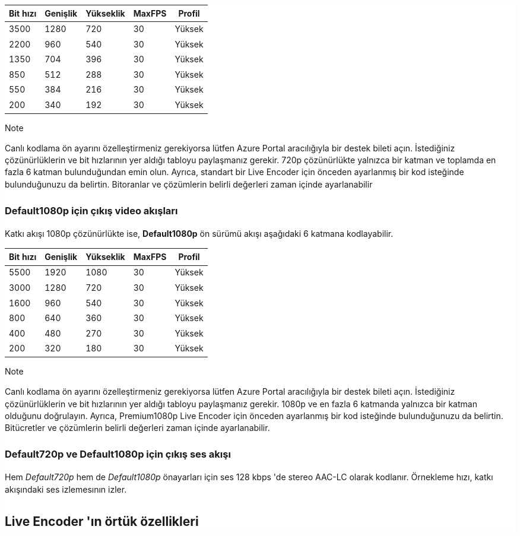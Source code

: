 | Bit hızı | Genişlik | Yükseklik | MaxFPS | Profil |
| --- | --- | --- | --- | --- |
| 3500 |1280 |720 |30 |Yüksek |
| 2200 |960 |540 |30 |Yüksek |
| 1350 |704 |396 |30 |Yüksek |
| 850 |512 |288 |30 |Yüksek |
| 550 |384 |216 |30 |Yüksek |
| 200 |340 |192 |30 |Yüksek |

> [!NOTE]
> Canlı kodlama ön ayarını özelleştirmeniz gerekiyorsa lütfen Azure Portal aracılığıyla bir destek bileti açın. İstediğiniz çözünürlüklerin ve bit hızlarının yer aldığı tabloyu paylaşmanız gerekir. 720p çözünürlükte yalnızca bir katman ve toplamda en fazla 6 katman bulunduğundan emin olun. Ayrıca, standart bir Live Encoder için önceden ayarlanmış bir kod isteğinde bulunduğunuzu da belirtin.
> Bitoranlar ve çözümlerin belirli değerleri zaman içinde ayarlanabilir

### <a name="output-video-streams-for-default1080p"></a>Default1080p için çıkış video akışları

Katkı akışı 1080p çözünürlükte ise, **Default1080p** ön sürümü akışı aşağıdaki 6 katmana kodlayabilir.

| Bit hızı | Genişlik | Yükseklik | MaxFPS | Profil |
| --- | --- | --- | --- | --- |
| 5500 |1920 |1080 |30 |Yüksek |
| 3000 |1280 |720 |30 |Yüksek |
| 1600 |960 |540 |30 |Yüksek |
| 800 |640 |360 |30 |Yüksek |
| 400 |480 |270 |30 |Yüksek |
| 200 |320 |180 |30 |Yüksek |

> [!NOTE]
> Canlı kodlama ön ayarını özelleştirmeniz gerekiyorsa lütfen Azure Portal aracılığıyla bir destek bileti açın. İstediğiniz çözünürlüklerin ve bit hızlarının yer aldığı tabloyu paylaşmanız gerekir. 1080p ve en fazla 6 katmanda yalnızca bir katman olduğunu doğrulayın. Ayrıca, Premium1080p Live Encoder için önceden ayarlanmış bir kod isteğinde bulunduğunuzu da belirtin.
> Bitücretler ve çözümlerin belirli değerleri zaman içinde ayarlanabilir.

### <a name="output-audio-stream-for-default720p-and-default1080p"></a>Default720p ve Default1080p için çıkış ses akışı

Hem *Default720p* hem de *Default1080p* önayarları için ses 128 kbps 'de stereo AAC-LC olarak kodlanır. Örnekleme hızı, katkı akışındaki ses izlemesının izler.

## <a name="implicit-properties-of-the-live-encoder"></a>Live Encoder 'ın örtük özellikleri
